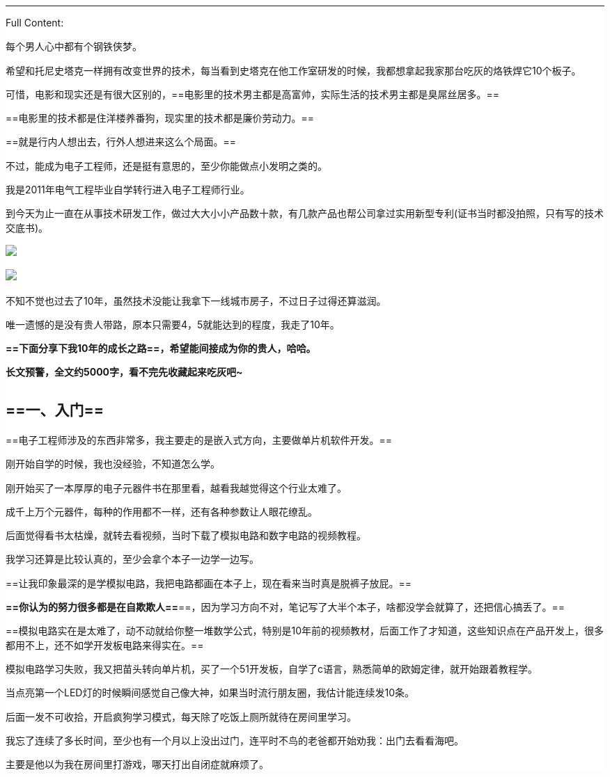 
--- 

Full Content: 

每个男人心中都有个钢铁侠梦。

希望和托尼史塔克一样拥有改变世界的技术，每当看到史塔克在他工作室研发的时候，我都想拿起我家那台吃灰的烙铁焊它10个板子。

可惜，电影和现实还是有很大区别的，==电影里的技术男主都是高富帅，实际生活的技术男主都是臭屌丝居多。==

==电影里的技术都是住洋楼养番狗，现实里的技术都是廉价劳动力。==

==就是行内人想出去，行外人想进来这么个局面。==

不过，能成为电子工程师，还是挺有意思的，至少你能做点小发明之类的。

我是2011年电气工程毕业自学转行进入电子工程师行业。

到今天为止一直在从事技术研发工作，做过大大小小产品数十款，有几款产品也帮公司拿过实用新型专利(证书当时都没拍照，只有写的技术交底书)。

![](https://proxy-prod.omnivore-image-cache.app/870x0,sQ5Ip8H5hdzP_pWYIt-SR1ca2X4WTDPy7fqXUHEXa2Is/https://picx.zhimg.com/50/v2-4f927d3e5e22c24610d57931d7c68107_720w.jpg?source=1940ef5c)

![](https://proxy-prod.omnivore-image-cache.app/846x0,svrPtLaRD-2PfCdHdkUpM3Q-YxrZfw3ybTiFInCkpQXs/https://pic1.zhimg.com/50/v2-5faad464b6642d30fccfed6684893511_720w.jpg?source=1940ef5c)

不知不觉也过去了10年，虽然技术没能让我拿下一线城市房子，不过日子过得还算滋润。

唯一遗憾的是没有贵人带路，原本只需要4，5就能达到的程度，我走了10年。

**==下面分享下我10年的成长之路==，希望能间接成为你的贵人，哈哈。**

**长文预警，全文约5000字，看不完先收藏起来吃灰吧\~**

## **==一、入门==**

==电子工程师涉及的东西非常多，我主要走的是嵌入式方向，主要做单片机软件开发。==

刚开始自学的时候，我也没经验，不知道怎么学。

刚开始买了一本厚厚的电子元器件书在那里看，越看我越觉得这个行业太难了。

成千上万个元器件，每种的作用都不一样，还有各种参数让人眼花缭乱。

后面觉得看书太枯燥，就转去看视频，当时下载了模拟电路和数字电路的视频教程。

我学习还算是比较认真的，至少会拿个本子一边学一边写。

==让我印象最深的是学模拟电路，我把电路都画在本子上，现在看来当时真是脱裤子放屁。==

**==你认为的努力很多都是在自欺欺人==**==，因为学习方向不对，笔记写了大半个本子，啥都没学会就算了，还把信心搞丢了。==

==模拟电路实在是太难了，动不动就给你整一堆数学公式，特别是10年前的视频教材，后面工作了才知道，这些知识点在产品开发上，很多都用不上，还不如学开发板电路来得实在。==

模拟电路学习失败，我又把苗头转向单片机，买了一个51开发板，自学了c语言，熟悉简单的欧姆定律，就开始跟着教程学。

当点亮第一个LED灯的时候瞬间感觉自己像大神，如果当时流行朋友圈，我估计能连续发10条。

后面一发不可收拾，开启疯狗学习模式，每天除了吃饭上厕所就待在房间里学习。

我忘了连续了多长时间，至少也有一个月以上没出过门，连平时不鸟的老爸都开始劝我：出门去看看海吧。

主要是他以为我在房间里打游戏，哪天打出自闭症就麻烦了。
